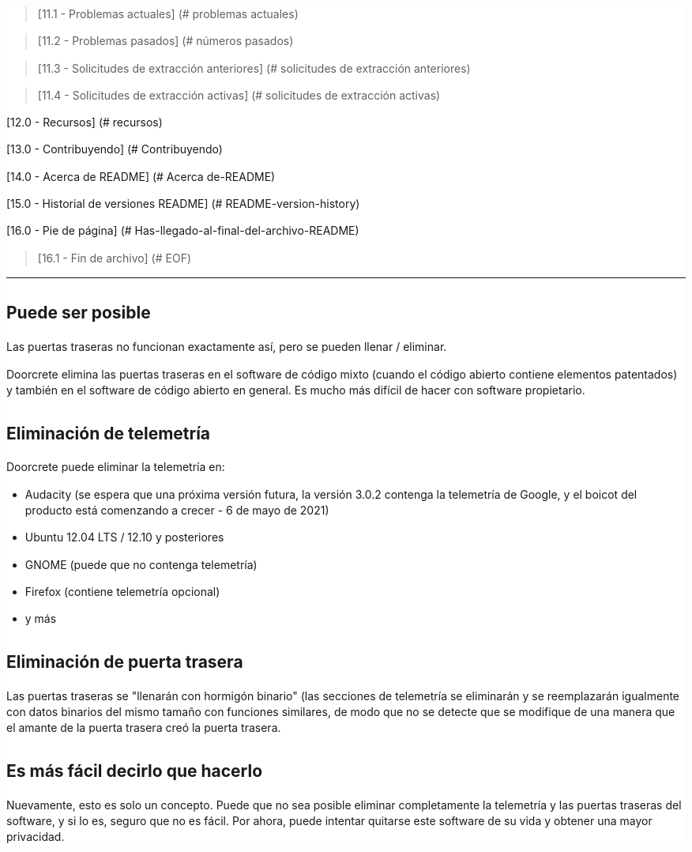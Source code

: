 > [11.1 - Problemas actuales] (# problemas actuales)

> [11.2 - Problemas pasados] (# números pasados)

> [11.3 - Solicitudes de extracción anteriores] (# solicitudes de extracción anteriores)

> [11.4 - Solicitudes de extracción activas] (# solicitudes de extracción activas)

[12.0 - Recursos] (# recursos)

[13.0 - Contribuyendo] (# Contribuyendo)

[14.0 - Acerca de README] (# Acerca de-README)

[15.0 - Historial de versiones README] (# README-version-history)

[16.0 - Pie de página] (# Has-llegado-al-final-del-archivo-README)

> [16.1 - Fin de archivo] (# EOF)

***

## Puede ser posible

Las puertas traseras no funcionan exactamente así, pero se pueden llenar / eliminar.

Doorcrete elimina las puertas traseras en el software de código mixto (cuando el código abierto contiene elementos patentados) y también en el software de código abierto en general. Es mucho más difícil de hacer con software propietario.

## Eliminación de telemetría

Doorcrete puede eliminar la telemetría en:

* Audacity (se espera que una próxima versión futura, la versión 3.0.2 contenga la telemetría de Google, y el boicot del producto está comenzando a crecer - 6 de mayo de 2021)

* Ubuntu 12.04 LTS / 12.10 y posteriores

* GNOME (puede que no contenga telemetría)

* Firefox (contiene telemetría opcional)

* y más

## Eliminación de puerta trasera

Las puertas traseras se "llenarán con hormigón binario" (las secciones de telemetría se eliminarán y se reemplazarán igualmente con datos binarios del mismo tamaño con funciones similares, de modo que no se detecte que se modifique de una manera que el amante de la puerta trasera creó la puerta trasera.

## Es más fácil decirlo que hacerlo

Nuevamente, esto es solo un concepto. Puede que no sea posible eliminar completamente la telemetría y las puertas traseras del software, y si lo es, seguro que no es fácil. Por ahora, puede intentar quitarse este software de su vida y obtener una mayor privacidad.
